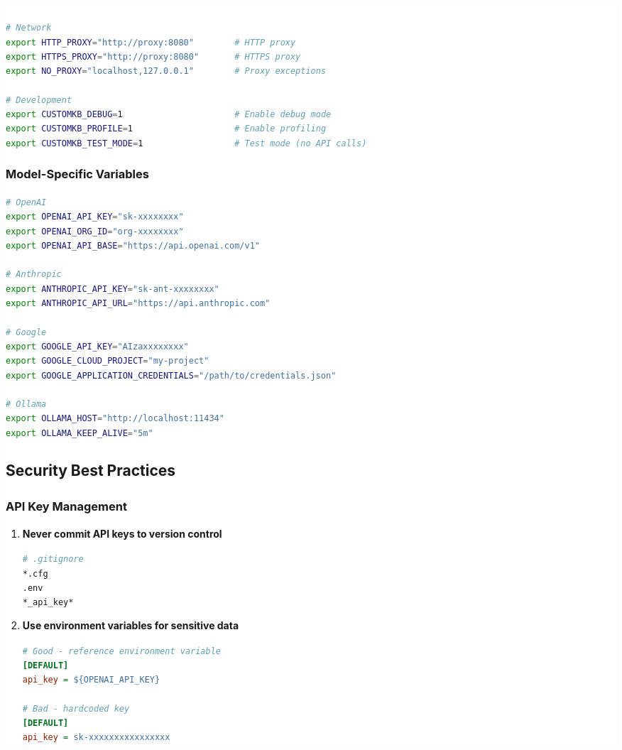 ```bash

# Network
export HTTP_PROXY="http://proxy:8080"        # HTTP proxy
export HTTPS_PROXY="http://proxy:8080"       # HTTPS proxy
export NO_PROXY="localhost,127.0.0.1"        # Proxy exceptions

# Development
export CUSTOMKB_DEBUG=1                      # Enable debug mode
export CUSTOMKB_PROFILE=1                    # Enable profiling
export CUSTOMKB_TEST_MODE=1                  # Test mode (no API calls)
```

### Model-Specific Variables

```bash
# OpenAI
export OPENAI_API_KEY="sk-xxxxxxxx"
export OPENAI_ORG_ID="org-xxxxxxxx"
export OPENAI_API_BASE="https://api.openai.com/v1"

# Anthropic
export ANTHROPIC_API_KEY="sk-ant-xxxxxxxx"
export ANTHROPIC_API_URL="https://api.anthropic.com"

# Google
export GOOGLE_API_KEY="AIzaxxxxxxxx"
export GOOGLE_CLOUD_PROJECT="my-project"
export GOOGLE_APPLICATION_CREDENTIALS="/path/to/credentials.json"

# Ollama
export OLLAMA_HOST="http://localhost:11434"
export OLLAMA_KEEP_ALIVE="5m"
```

## Security Best Practices

### API Key Management

1. **Never commit API keys to version control**
   ```bash
   # .gitignore
   *.cfg
   .env
   *_api_key*
   ```

2. **Use environment variables for sensitive data**
   ```ini
   # Good - reference environment variable
   [DEFAULT]
   api_key = ${OPENAI_API_KEY}
   
   # Bad - hardcoded key
   [DEFAULT]
   api_key = sk-xxxxxxxxxxxxxxxx
   ```
